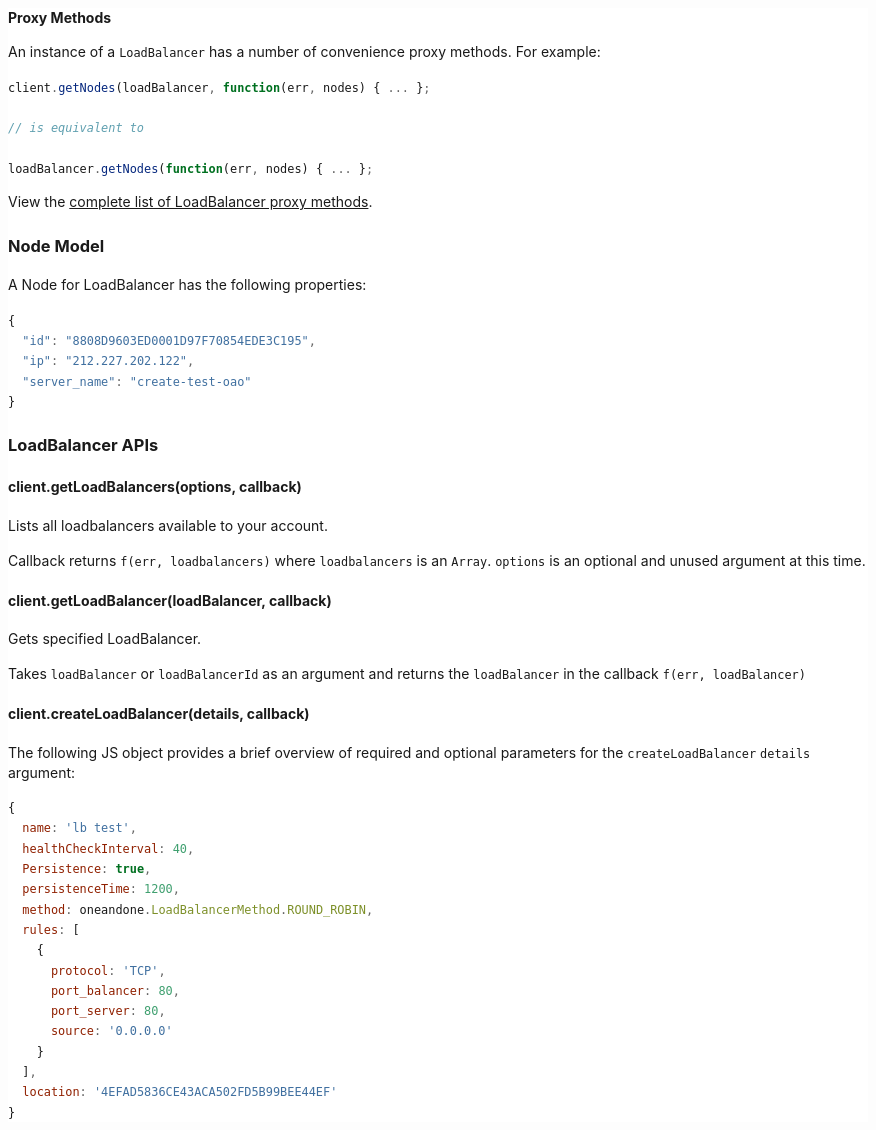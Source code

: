 **Proxy Methods**

An instance of a `LoadBalancer` has a number of convenience proxy methods. For example:

```Javascript
client.getNodes(loadBalancer, function(err, nodes) { ... };

// is equivalent to

loadBalancer.getNodes(function(err, nodes) { ... };
```

View the [complete list of LoadBalancer proxy methods](#loadbalancer-proxy-methods).

### Node Model

A Node for LoadBalancer has the following properties:

```Javascript
{  
  "id": "8808D9603ED0001D97F70854EDE3C195",
  "ip": "212.227.202.122",
  "server_name": "create-test-oao"
}
```

### LoadBalancer APIs

#### client.getLoadBalancers(options, callback)
Lists all loadbalancers available to your account.

Callback returns `f(err, loadbalancers)` where `loadbalancers` is an `Array`. `options` is an optional and unused argument at this time.

#### client.getLoadBalancer(loadBalancer, callback)
Gets specified LoadBalancer.

Takes `loadBalancer` or `loadBalancerId` as an argument and returns the `loadBalancer` in the callback
`f(err, loadBalancer)`

#### client.createLoadBalancer(details, callback)

The following JS object provides a brief overview of required and optional parameters for the `createLoadBalancer` `details` argument:

```js
{
  name: 'lb test',
  healthCheckInterval: 40,
  Persistence: true,
  persistenceTime: 1200,
  method: oneandone.LoadBalancerMethod.ROUND_ROBIN,
  rules: [
    {
      protocol: 'TCP',
      port_balancer: 80,
      port_server: 80,
      source: '0.0.0.0'
    }
  ],
  location: '4EFAD5836CE43ACA502FD5B99BEE44EF'
}
```
